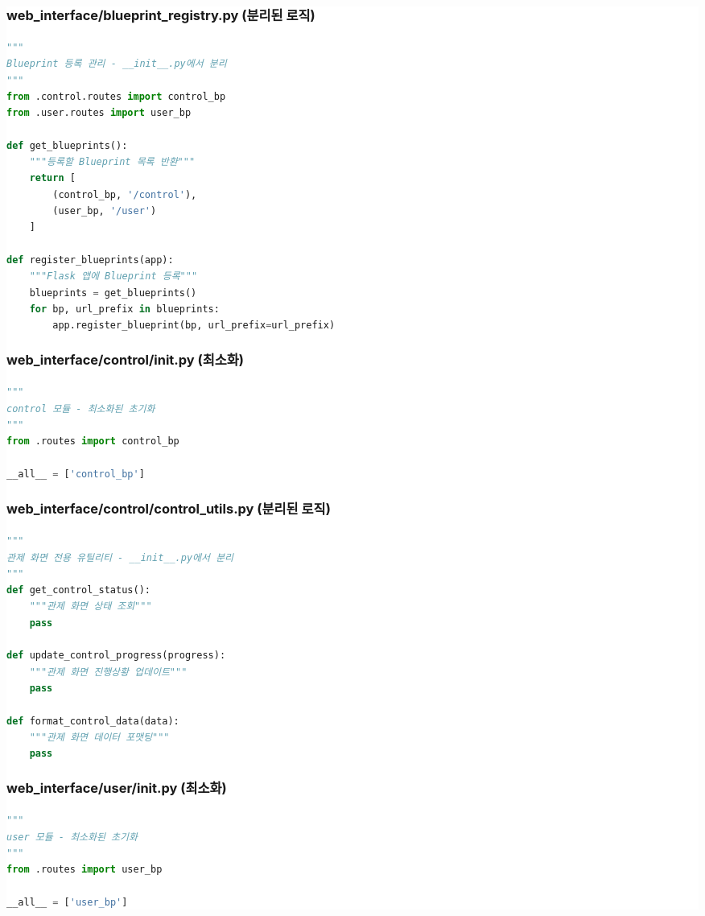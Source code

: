 
### **web_interface/blueprint_registry.py (분리된 로직)**
```python
"""
Blueprint 등록 관리 - __init__.py에서 분리
"""
from .control.routes import control_bp
from .user.routes import user_bp

def get_blueprints():
    """등록할 Blueprint 목록 반환"""
    return [
        (control_bp, '/control'),
        (user_bp, '/user')
    ]

def register_blueprints(app):
    """Flask 앱에 Blueprint 등록"""
    blueprints = get_blueprints()
    for bp, url_prefix in blueprints:
        app.register_blueprint(bp, url_prefix=url_prefix)
```

### **web_interface/control/__init__.py (최소화)**
```python
"""
control 모듈 - 최소화된 초기화
"""
from .routes import control_bp

__all__ = ['control_bp']
```

### **web_interface/control/control_utils.py (분리된 로직)**
```python
"""
관제 화면 전용 유틸리티 - __init__.py에서 분리
"""
def get_control_status():
    """관제 화면 상태 조회"""
    pass

def update_control_progress(progress):
    """관제 화면 진행상황 업데이트"""
    pass

def format_control_data(data):
    """관제 화면 데이터 포맷팅"""
    pass
```

### **web_interface/user/__init__.py (최소화)**
```python
"""
user 모듈 - 최소화된 초기화
"""
from .routes import user_bp

__all__ = ['user_bp']
```
